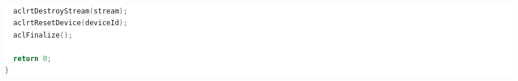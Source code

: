 ```Cpp
  aclrtDestroyStream(stream);
  aclrtResetDevice(deviceId);
  aclFinalize();
  
  return 0;
}
```

